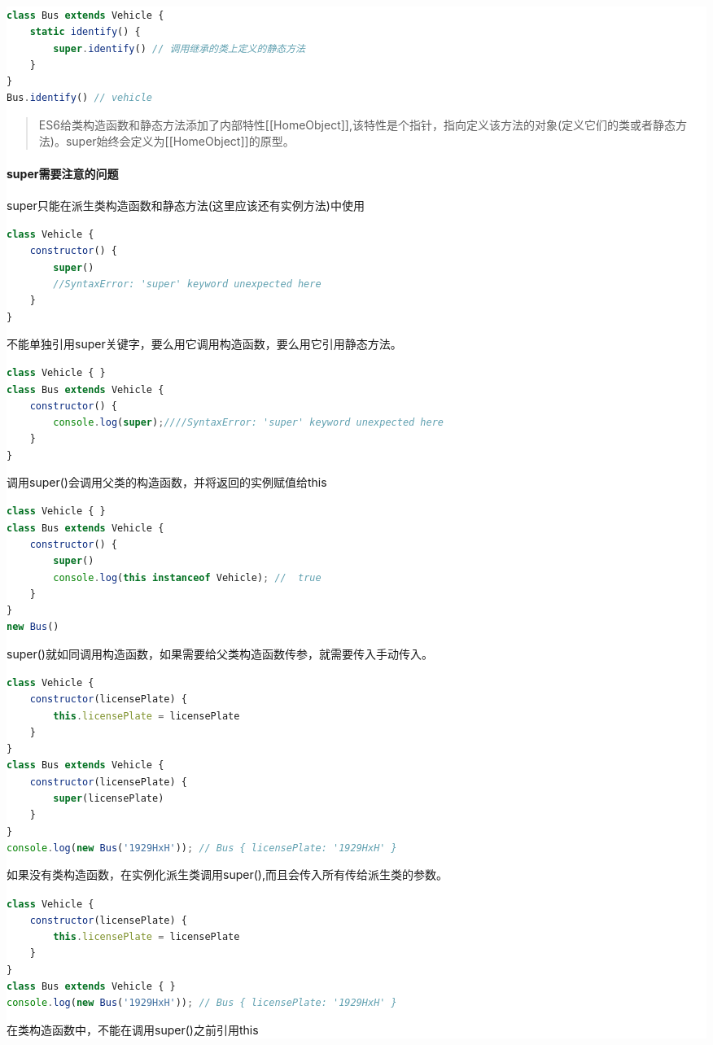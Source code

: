 ``` js
class Bus extends Vehicle {
	static identify() {
		super.identify() // 调用继承的类上定义的静态方法
	}
}
Bus.identify() // vehicle
```
> ES6给类构造函数和静态方法添加了内部特性[[HomeObject]],该特性是个指针，指向定义该方法的对象(定义它们的类或者静态方法)。super始终会定义为[[HomeObject]]的原型。
#### super需要注意的问题
super只能在派生类构造函数和静态方法(这里应该还有实例方法)中使用
``` js
class Vehicle {
	constructor() {
		super()
		//SyntaxError: 'super' keyword unexpected here
	}
}
```
不能单独引用super关键字，要么用它调用构造函数，要么用它引用静态方法。
``` js
class Vehicle { }
class Bus extends Vehicle {
	constructor() {
		console.log(super);////SyntaxError: 'super' keyword unexpected here
	}
}
```
调用super()会调用父类的构造函数，并将返回的实例赋值给this
``` js
class Vehicle { }
class Bus extends Vehicle {
	constructor() {
		super()
		console.log(this instanceof Vehicle); //  true
	}
}
new Bus()
```
super()就如同调用构造函数，如果需要给父类构造函数传参，就需要传入手动传入。
``` js
class Vehicle {
	constructor(licensePlate) {
		this.licensePlate = licensePlate
	}
}
class Bus extends Vehicle {
	constructor(licensePlate) {
		super(licensePlate)
	}
}
console.log(new Bus('1929HxH')); // Bus { licensePlate: '1929HxH' }
```
如果没有类构造函数，在实例化派生类调用super(),而且会传入所有传给派生类的参数。
``` js
class Vehicle {
	constructor(licensePlate) {
		this.licensePlate = licensePlate
	}
}
class Bus extends Vehicle { }
console.log(new Bus('1929HxH')); // Bus { licensePlate: '1929HxH' }
```
在类构造函数中，不能在调用super()之前引用this
``` js
```